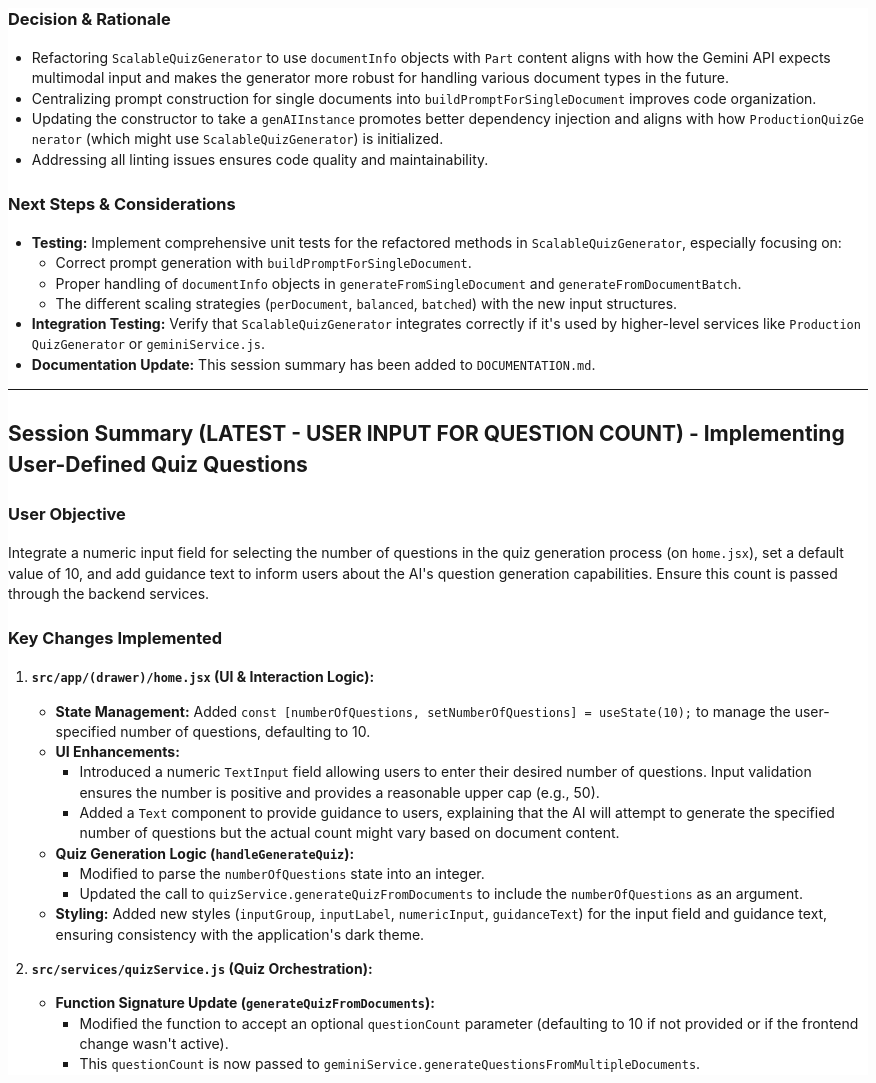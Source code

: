 ### Decision & Rationale
-   Refactoring `ScalableQuizGenerator` to use `documentInfo` objects with `Part` content aligns with how the Gemini API expects multimodal input and makes the generator more robust for handling various document types in the future.
-   Centralizing prompt construction for single documents into `buildPromptForSingleDocument` improves code organization.
-   Updating the constructor to take a `genAIInstance` promotes better dependency injection and aligns with how `ProductionQuizGenerator` (which might use `ScalableQuizGenerator`) is initialized.
-   Addressing all linting issues ensures code quality and maintainability.

### Next Steps & Considerations
-   **Testing:** Implement comprehensive unit tests for the refactored methods in `ScalableQuizGenerator`, especially focusing on:
    *   Correct prompt generation with `buildPromptForSingleDocument`.
    *   Proper handling of `documentInfo` objects in `generateFromSingleDocument` and `generateFromDocumentBatch`.
    *   The different scaling strategies (`perDocument`, `balanced`, `batched`) with the new input structures.
-   **Integration Testing:** Verify that `ScalableQuizGenerator` integrates correctly if it's used by higher-level services like `ProductionQuizGenerator` or `geminiService.js`.
-   **Documentation Update:** This session summary has been added to `DOCUMENTATION.md`.

---
## Session Summary (LATEST - USER INPUT FOR QUESTION COUNT) - Implementing User-Defined Quiz Questions

### User Objective
Integrate a numeric input field for selecting the number of questions in the quiz generation process (on `home.jsx`), set a default value of 10, and add guidance text to inform users about the AI's question generation capabilities. Ensure this count is passed through the backend services.

### Key Changes Implemented

1.  **`src/app/(drawer)/home.jsx` (UI & Interaction Logic):**
    *   **State Management:** Added `const [numberOfQuestions, setNumberOfQuestions] = useState(10);` to manage the user-specified number of questions, defaulting to 10.
    *   **UI Enhancements:**
        *   Introduced a numeric `TextInput` field allowing users to enter their desired number of questions. Input validation ensures the number is positive and provides a reasonable upper cap (e.g., 50).
        *   Added a `Text` component to provide guidance to users, explaining that the AI will attempt to generate the specified number of questions but the actual count might vary based on document content.
    *   **Quiz Generation Logic (`handleGenerateQuiz`):**
        *   Modified to parse the `numberOfQuestions` state into an integer.
        *   Updated the call to `quizService.generateQuizFromDocuments` to include the `numberOfQuestions` as an argument.
    *   **Styling:** Added new styles (`inputGroup`, `inputLabel`, `numericInput`, `guidanceText`) for the input field and guidance text, ensuring consistency with the application's dark theme.

2.  **`src/services/quizService.js` (Quiz Orchestration):**
    *   **Function Signature Update (`generateQuizFromDocuments`):**
        *   Modified the function to accept an optional `questionCount` parameter (defaulting to 10 if not provided or if the frontend change wasn't active).
        *   This `questionCount` is now passed to `geminiService.generateQuestionsFromMultipleDocuments`.
